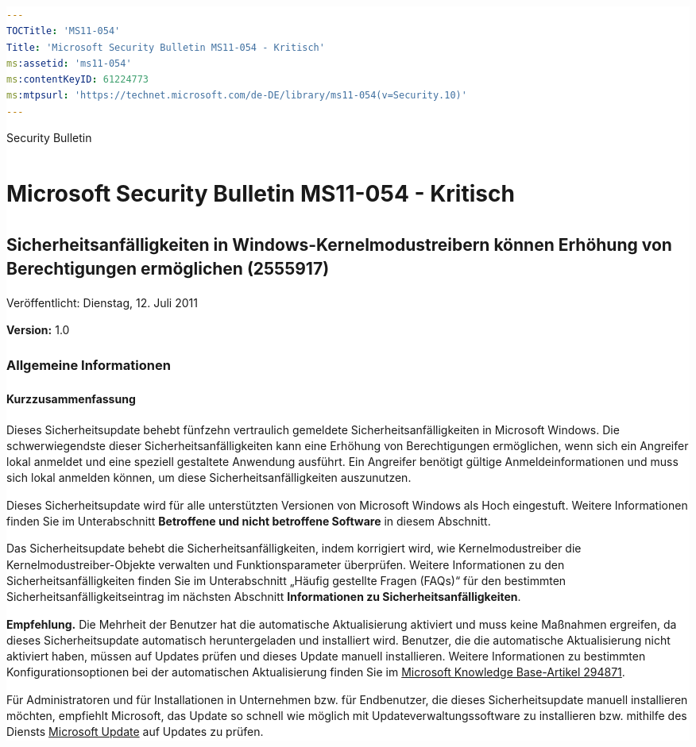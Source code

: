 ```yaml
---
TOCTitle: 'MS11-054'
Title: 'Microsoft Security Bulletin MS11-054 - Kritisch'
ms:assetid: 'ms11-054'
ms:contentKeyID: 61224773
ms:mtpsurl: 'https://technet.microsoft.com/de-DE/library/ms11-054(v=Security.10)'
---
```


Security Bulletin

Microsoft Security Bulletin MS11-054 - Kritisch
===============================================

Sicherheitsanfälligkeiten in Windows-Kernelmodustreibern können Erhöhung von Berechtigungen ermöglichen (2555917)
-----------------------------------------------------------------------------------------------------------------

Veröffentlicht: Dienstag, 12. Juli 2011

**Version:** 1.0

### Allgemeine Informationen

#### Kurzzusammenfassung

Dieses Sicherheitsupdate behebt fünfzehn vertraulich gemeldete Sicherheitsanfälligkeiten in Microsoft Windows. Die schwerwiegendste dieser Sicherheitsanfälligkeiten kann eine Erhöhung von Berechtigungen ermöglichen, wenn sich ein Angreifer lokal anmeldet und eine speziell gestaltete Anwendung ausführt. Ein Angreifer benötigt gültige Anmeldeinformationen und muss sich lokal anmelden können, um diese Sicherheitsanfälligkeiten auszunutzen.

Dieses Sicherheitsupdate wird für alle unterstützten Versionen von Microsoft Windows als Hoch eingestuft. Weitere Informationen finden Sie im Unterabschnitt **Betroffene und nicht betroffene Software** in diesem Abschnitt.

Das Sicherheitsupdate behebt die Sicherheitsanfälligkeiten, indem korrigiert wird, wie Kernelmodustreiber die Kernelmodustreiber-Objekte verwalten und Funktionsparameter überprüfen. Weitere Informationen zu den Sicherheitsanfälligkeiten finden Sie im Unterabschnitt „Häufig gestellte Fragen (FAQs)“ für den bestimmten Sicherheitsanfälligkeitseintrag im nächsten Abschnitt **Informationen zu Sicherheitsanfälligkeiten**.

**Empfehlung.** Die Mehrheit der Benutzer hat die automatische Aktualisierung aktiviert und muss keine Maßnahmen ergreifen, da dieses Sicherheitsupdate automatisch heruntergeladen und installiert wird. Benutzer, die die automatische Aktualisierung nicht aktiviert haben, müssen auf Updates prüfen und dieses Update manuell installieren. Weitere Informationen zu bestimmten Konfigurationsoptionen bei der automatischen Aktualisierung finden Sie im [Microsoft Knowledge Base-Artikel 294871](https://support.microsoft.com/kb/294871/de).

Für Administratoren und für Installationen in Unternehmen bzw. für Endbenutzer, die dieses Sicherheitsupdate manuell installieren möchten, empfiehlt Microsoft, das Update so schnell wie möglich mit Updateverwaltungssoftware zu installieren bzw. mithilfe des Diensts [Microsoft Update](https://go.microsoft.com/fwlink/?linkid=40747&displaylang=de) auf Updates zu prüfen.
